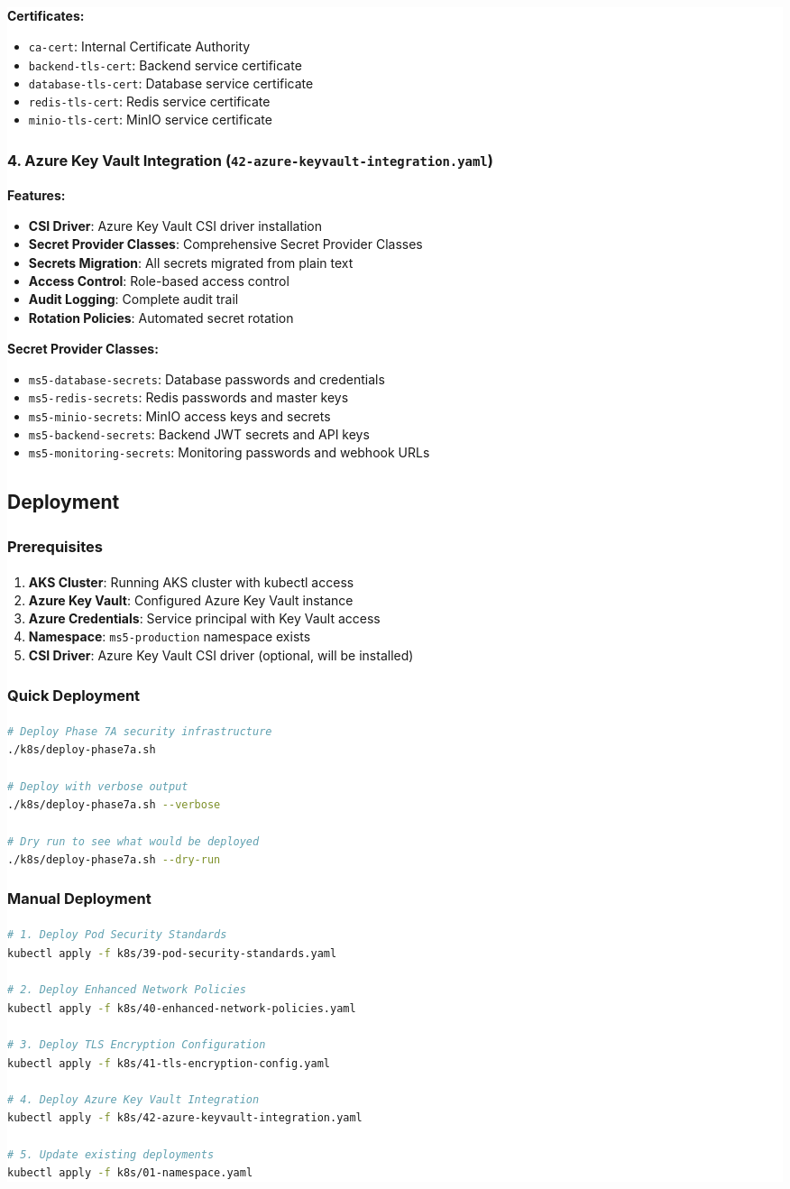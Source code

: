 **Certificates:**
- `ca-cert`: Internal Certificate Authority
- `backend-tls-cert`: Backend service certificate
- `database-tls-cert`: Database service certificate
- `redis-tls-cert`: Redis service certificate
- `minio-tls-cert`: MinIO service certificate

### 4. Azure Key Vault Integration (`42-azure-keyvault-integration.yaml`)

**Features:**
- **CSI Driver**: Azure Key Vault CSI driver installation
- **Secret Provider Classes**: Comprehensive Secret Provider Classes
- **Secrets Migration**: All secrets migrated from plain text
- **Access Control**: Role-based access control
- **Audit Logging**: Complete audit trail
- **Rotation Policies**: Automated secret rotation

**Secret Provider Classes:**
- `ms5-database-secrets`: Database passwords and credentials
- `ms5-redis-secrets`: Redis passwords and master keys
- `ms5-minio-secrets`: MinIO access keys and secrets
- `ms5-backend-secrets`: Backend JWT secrets and API keys
- `ms5-monitoring-secrets`: Monitoring passwords and webhook URLs

## Deployment

### Prerequisites

1. **AKS Cluster**: Running AKS cluster with kubectl access
2. **Azure Key Vault**: Configured Azure Key Vault instance
3. **Azure Credentials**: Service principal with Key Vault access
4. **Namespace**: `ms5-production` namespace exists
5. **CSI Driver**: Azure Key Vault CSI driver (optional, will be installed)

### Quick Deployment

```bash
# Deploy Phase 7A security infrastructure
./k8s/deploy-phase7a.sh

# Deploy with verbose output
./k8s/deploy-phase7a.sh --verbose

# Dry run to see what would be deployed
./k8s/deploy-phase7a.sh --dry-run
```

### Manual Deployment

```bash
# 1. Deploy Pod Security Standards
kubectl apply -f k8s/39-pod-security-standards.yaml

# 2. Deploy Enhanced Network Policies
kubectl apply -f k8s/40-enhanced-network-policies.yaml

# 3. Deploy TLS Encryption Configuration
kubectl apply -f k8s/41-tls-encryption-config.yaml

# 4. Deploy Azure Key Vault Integration
kubectl apply -f k8s/42-azure-keyvault-integration.yaml

# 5. Update existing deployments
kubectl apply -f k8s/01-namespace.yaml
```